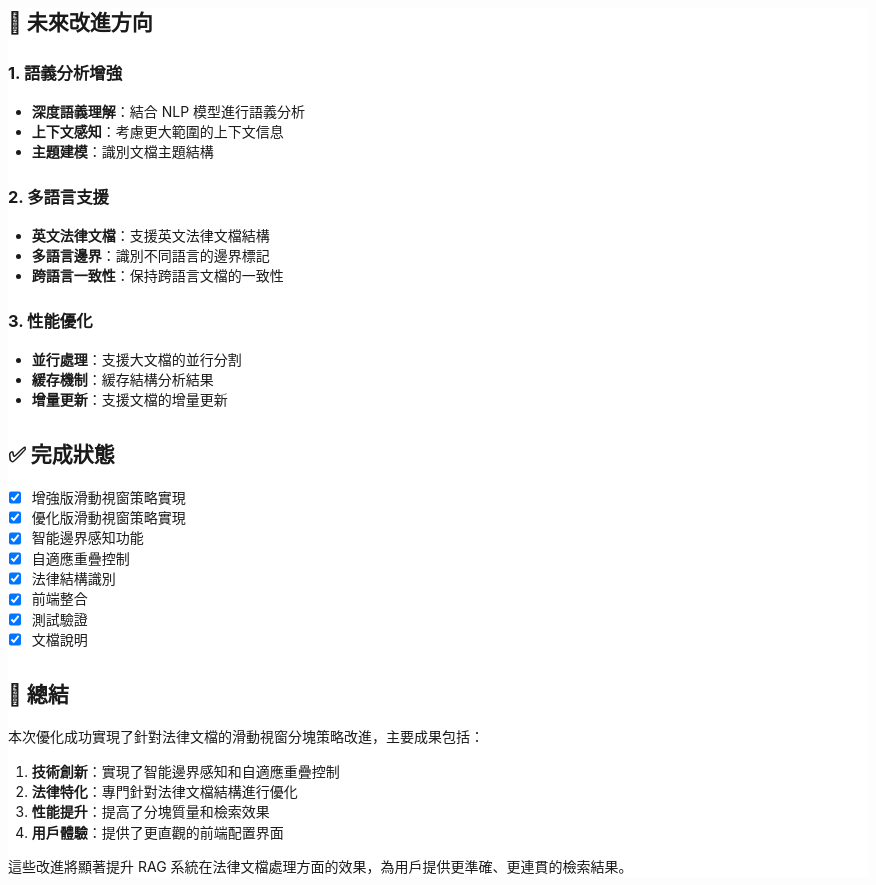 ## 🔮 未來改進方向

### 1. 語義分析增強

- **深度語義理解**：結合 NLP 模型進行語義分析
- **上下文感知**：考慮更大範圍的上下文信息
- **主題建模**：識別文檔主題結構

### 2. 多語言支援

- **英文法律文檔**：支援英文法律文檔結構
- **多語言邊界**：識別不同語言的邊界標記
- **跨語言一致性**：保持跨語言文檔的一致性

### 3. 性能優化

- **並行處理**：支援大文檔的並行分割
- **緩存機制**：緩存結構分析結果
- **增量更新**：支援文檔的增量更新

## ✅ 完成狀態

- [x] 增強版滑動視窗策略實現
- [x] 優化版滑動視窗策略實現
- [x] 智能邊界感知功能
- [x] 自適應重疊控制
- [x] 法律結構識別
- [x] 前端整合
- [x] 測試驗證
- [x] 文檔說明

## 🎉 總結

本次優化成功實現了針對法律文檔的滑動視窗分塊策略改進，主要成果包括：

1. **技術創新**：實現了智能邊界感知和自適應重疊控制
2. **法律特化**：專門針對法律文檔結構進行優化
3. **性能提升**：提高了分塊質量和檢索效果
4. **用戶體驗**：提供了更直觀的前端配置界面

這些改進將顯著提升 RAG 系統在法律文檔處理方面的效果，為用戶提供更準確、更連貫的檢索結果。
